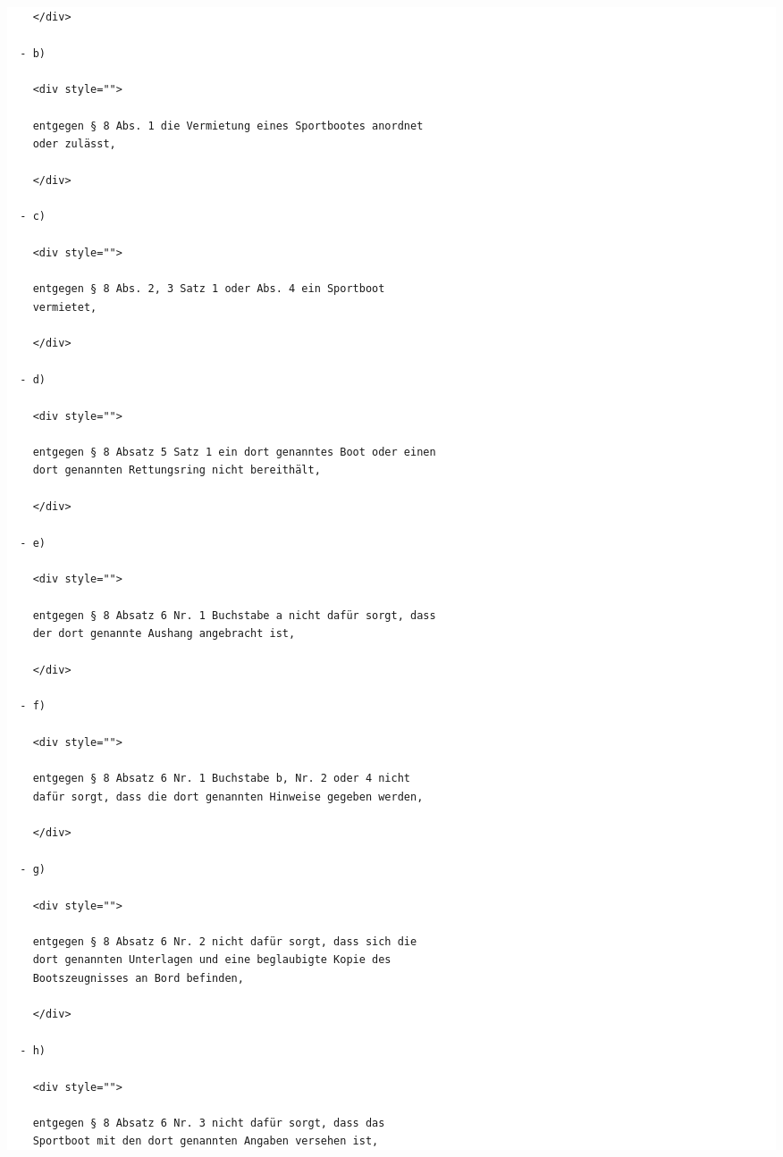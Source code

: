         </div>
    
      - b)
        
        <div style="">
        
        entgegen § 8 Abs. 1 die Vermietung eines Sportbootes anordnet
        oder zulässt,
        
        </div>
    
      - c)
        
        <div style="">
        
        entgegen § 8 Abs. 2, 3 Satz 1 oder Abs. 4 ein Sportboot
        vermietet,
        
        </div>
    
      - d)
        
        <div style="">
        
        entgegen § 8 Absatz 5 Satz 1 ein dort genanntes Boot oder einen
        dort genannten Rettungsring nicht bereithält,
        
        </div>
    
      - e)
        
        <div style="">
        
        entgegen § 8 Absatz 6 Nr. 1 Buchstabe a nicht dafür sorgt, dass
        der dort genannte Aushang angebracht ist,
        
        </div>
    
      - f)
        
        <div style="">
        
        entgegen § 8 Absatz 6 Nr. 1 Buchstabe b, Nr. 2 oder 4 nicht
        dafür sorgt, dass die dort genannten Hinweise gegeben werden,
        
        </div>
    
      - g)
        
        <div style="">
        
        entgegen § 8 Absatz 6 Nr. 2 nicht dafür sorgt, dass sich die
        dort genannten Unterlagen und eine beglaubigte Kopie des
        Bootszeugnisses an Bord befinden,
        
        </div>
    
      - h)
        
        <div style="">
        
        entgegen § 8 Absatz 6 Nr. 3 nicht dafür sorgt, dass das
        Sportboot mit den dort genannten Angaben versehen ist,
        